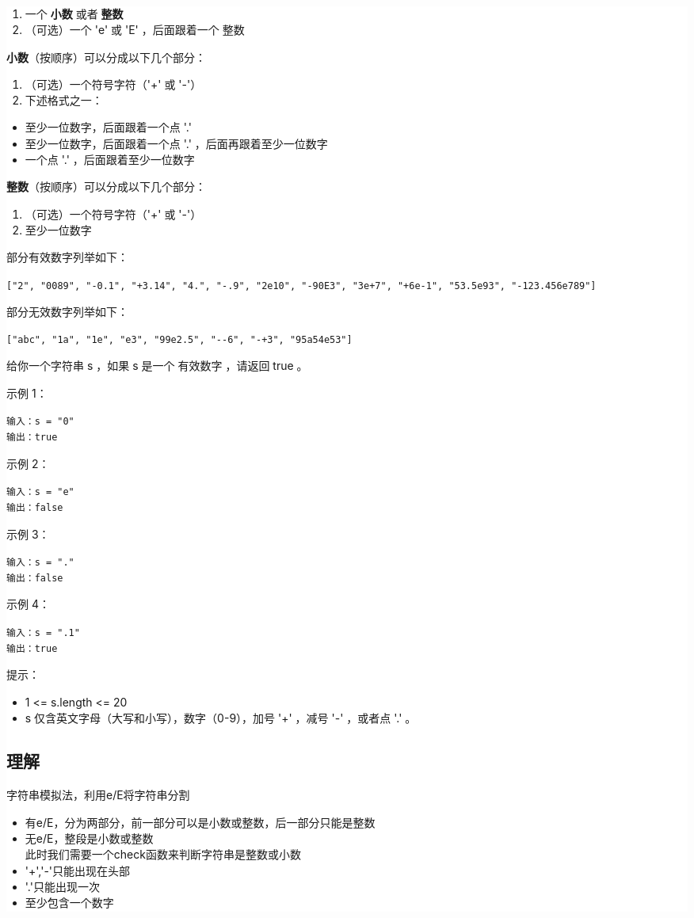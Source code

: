 1. 一个 **小数** 或者 **整数**
2. （可选）一个 'e' 或 'E' ，后面跟着一个 整数  

**小数**（按顺序）可以分成以下几个部分：

1. （可选）一个符号字符（'+' 或 '-'）
2. 下述格式之一：
* 至少一位数字，后面跟着一个点 '.'
* 至少一位数字，后面跟着一个点 '.' ，后面再跟着至少一位数字
* 一个点 '.' ，后面跟着至少一位数字

**整数**（按顺序）可以分成以下几个部分：

1. （可选）一个符号字符（'+' 或 '-'）
2. 至少一位数字  

部分有效数字列举如下：
```
["2", "0089", "-0.1", "+3.14", "4.", "-.9", "2e10", "-90E3", "3e+7", "+6e-1", "53.5e93", "-123.456e789"]
```

部分无效数字列举如下：
```
["abc", "1a", "1e", "e3", "99e2.5", "--6", "-+3", "95a54e53"]
```

给你一个字符串 s ，如果 s 是一个 有效数字 ，请返回 true 。


示例 1：
```
输入：s = "0"
输出：true
```

示例 2：
```
输入：s = "e"
输出：false
```

示例 3：
```
输入：s = "."
输出：false
```

示例 4：
```
输入：s = ".1"
输出：true
```

提示：

* 1 <= s.length <= 20
* s 仅含英文字母（大写和小写），数字（0-9），加号 '+' ，减号 '-' ，或者点 '.' 。

## 理解
字符串模拟法，利用e/E将字符串分割  
* 有e/E，分为两部分，前一部分可以是小数或整数，后一部分只能是整数
* 无e/E，整段是小数或整数  
此时我们需要一个check函数来判断字符串是整数或小数  
* '+','-'只能出现在头部
* '.'只能出现一次
* 至少包含一个数字
